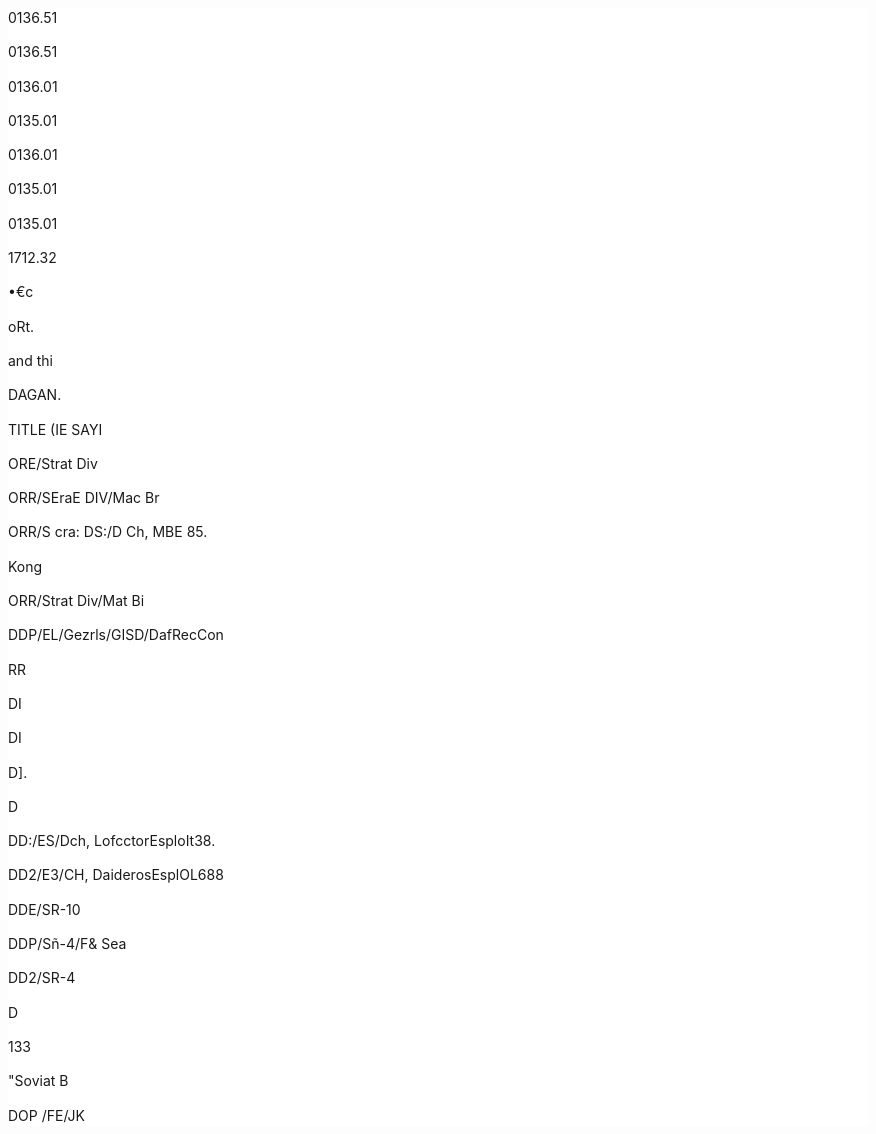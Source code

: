 0136.51

0136.51

0136.01

0135.01

0136.01

0135.01

0135.01

1712.32

•€c

oRt.

and thi

DAGAN.

TITLE (IE SAYI

ORE/Strat Div

ORR/SEraE DIV/Mac Br

ORR/S cra: DS:/D Ch, MBE 85.

Kong

ORR/Strat Div/Mat Bi

DDP/EL/Gezrls/GISD/DafRecCon

RR

DI

DI

D].

D

DD:/ES/Dch, LofcctorEsploIt38.

DD2/E3/CH, DaiderosEsplOL688

DDE/SR-10

DDP/Sñ-4/F& Sea

DD2/SR-4

D

133

"Soviat B

DOP /FE/JK
